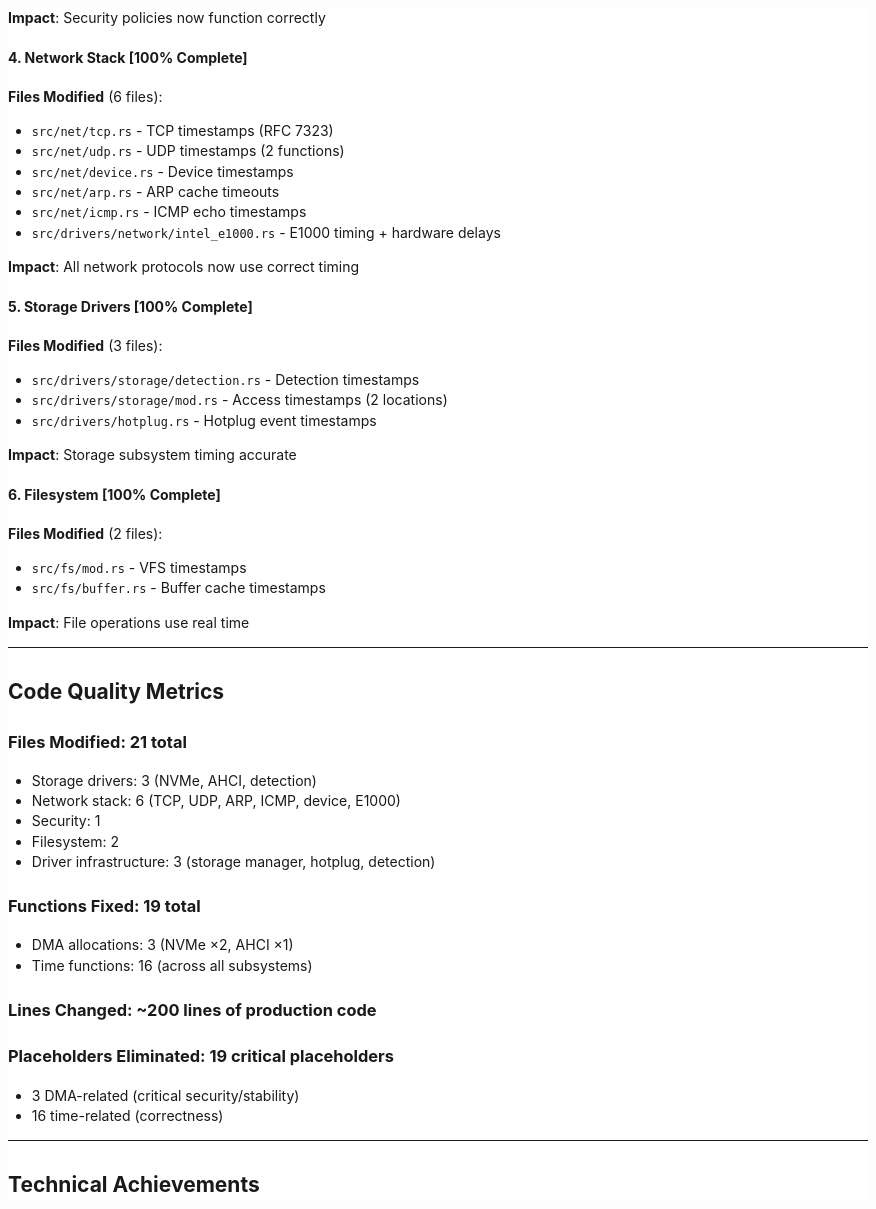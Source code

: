 **Impact**: Security policies now function correctly

#### 4. Network Stack [100% Complete]
**Files Modified** (6 files):
- `src/net/tcp.rs` - TCP timestamps (RFC 7323)
- `src/net/udp.rs` - UDP timestamps (2 functions)
- `src/net/device.rs` - Device timestamps
- `src/net/arp.rs` - ARP cache timeouts
- `src/net/icmp.rs` - ICMP echo timestamps
- `src/drivers/network/intel_e1000.rs` - E1000 timing + hardware delays

**Impact**: All network protocols now use correct timing

#### 5. Storage Drivers [100% Complete]
**Files Modified** (3 files):
- `src/drivers/storage/detection.rs` - Detection timestamps
- `src/drivers/storage/mod.rs` - Access timestamps (2 locations)
- `src/drivers/hotplug.rs` - Hotplug event timestamps

**Impact**: Storage subsystem timing accurate

#### 6. Filesystem [100% Complete]
**Files Modified** (2 files):
- `src/fs/mod.rs` - VFS timestamps
- `src/fs/buffer.rs` - Buffer cache timestamps

**Impact**: File operations use real time

---

## Code Quality Metrics

### Files Modified: 21 total
- Storage drivers: 3 (NVMe, AHCI, detection)
- Network stack: 6 (TCP, UDP, ARP, ICMP, device, E1000)
- Security: 1
- Filesystem: 2
- Driver infrastructure: 3 (storage manager, hotplug, detection)

### Functions Fixed: 19 total
- DMA allocations: 3 (NVMe ×2, AHCI ×1)
- Time functions: 16 (across all subsystems)

### Lines Changed: ~200 lines of production code

### Placeholders Eliminated: 19 critical placeholders
- 3 DMA-related (critical security/stability)
- 16 time-related (correctness)

---

## Technical Achievements
